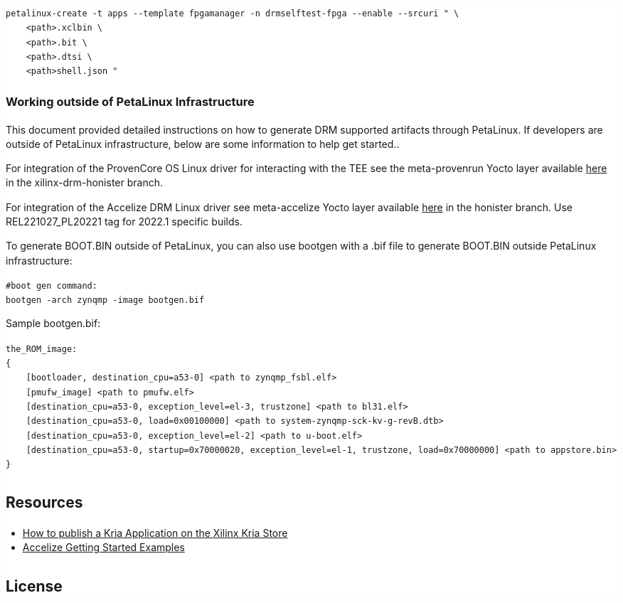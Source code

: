 ```shell
petalinux-create -t apps --template fpgamanager -n drmselftest-fpga --enable --srcuri " \
    <path>.xclbin \
    <path>.bit \
    <path>.dtsi \
    <path>shell.json "
```

### Working outside of PetaLinux Infrastructure

This document provided detailed instructions on how to generate DRM supported artifacts through PetaLinux. If developers are outside of PetaLinux infrastructure, below are some information to help get started..

For integration of the ProvenCore OS Linux driver for interacting with the TEE see the meta-provenrun Yocto layer available [here](https://github.com/ProvenRun/meta-provenrun/tree/xilinx-drm-honister) in the xilinx-drm-honister branch.

For integration of the Accelize DRM Linux driver see meta-accelize Yocto layer available [here](https://github.com/Accelize/meta-accelize/tree/honister) in the honister branch. Use REL221027_PL20221 tag for 2022.1 specific builds.

To generate BOOT.BIN outside of PetaLinux, you can also use bootgen with a .bif file to generate BOOT.BIN outside PetaLinux infrastructure:

```shell
#boot gen command:
bootgen -arch zynqmp -image bootgen.bif
```

Sample bootgen.bif:

```text
the_ROM_image:
{
    [bootloader, destination_cpu=a53-0] <path to zynqmp_fsbl.elf>
    [pmufw_image] <path to pmufw.elf>
    [destination_cpu=a53-0, exception_level=el-3, trustzone] <path to bl31.elf>
    [destination_cpu=a53-0, load=0x00100000] <path to system-zynqmp-sck-kv-g-revB.dtb>
    [destination_cpu=a53-0, exception_level=el-2] <path to u-boot.elf>
    [destination_cpu=a53-0, startup=0x70000020, exception_level=el-1, trustzone, load=0x70000000] <path to appstore.bin>
}
```

## Resources

- [How to publish a Kria Application on the Xilinx Kria Store](https://wiki.accelize.com/home/How-to-Publish-a-Kria-Application-on-the-Xilinx-Kria-Store.147226634.html)
- [Accelize Getting Started Examples](https://github.com/Accelize/GettingStarted_Examples/tree/master/Hardware/Xilinx_Vitis/01_rtl_kernel_XDMA/rtl_adder_pipes_KV260_2021.1#2-build-the-embeeded-linux-packages-using-petalinux)

## License

